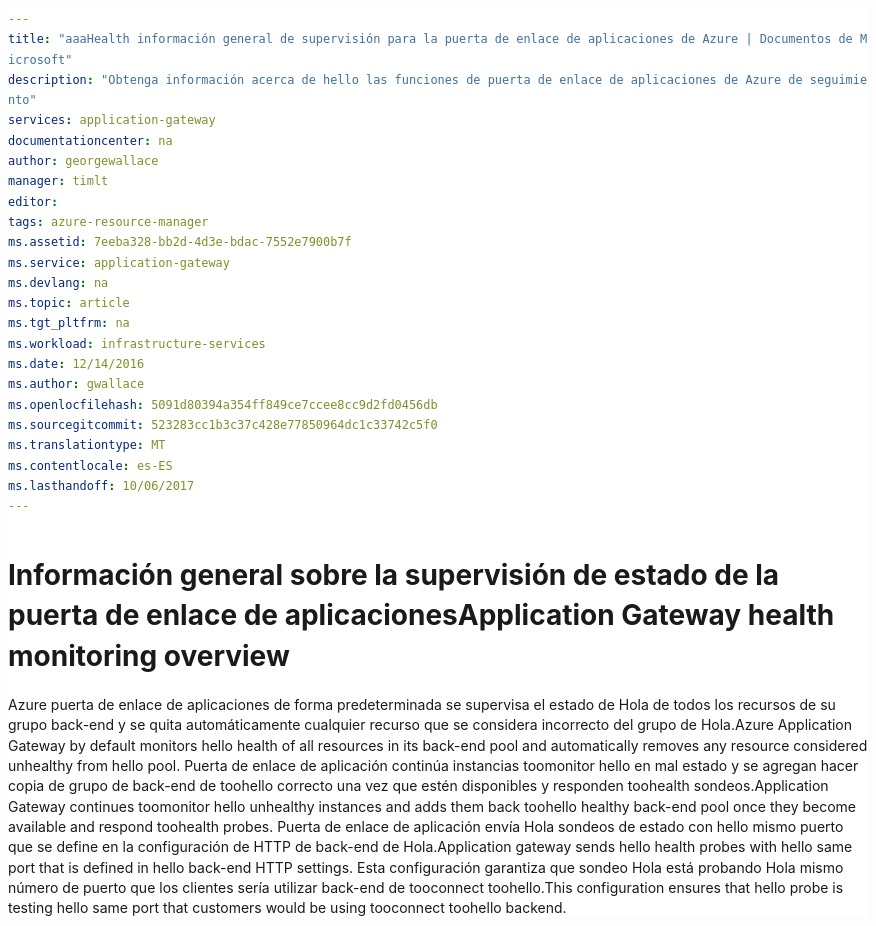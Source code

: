```yaml
---
title: "aaaHealth información general de supervisión para la puerta de enlace de aplicaciones de Azure | Documentos de Microsoft"
description: "Obtenga información acerca de hello las funciones de puerta de enlace de aplicaciones de Azure de seguimiento"
services: application-gateway
documentationcenter: na
author: georgewallace
manager: timlt
editor: 
tags: azure-resource-manager
ms.assetid: 7eeba328-bb2d-4d3e-bdac-7552e7900b7f
ms.service: application-gateway
ms.devlang: na
ms.topic: article
ms.tgt_pltfrm: na
ms.workload: infrastructure-services
ms.date: 12/14/2016
ms.author: gwallace
ms.openlocfilehash: 5091d80394a354ff849ce7ccee8cc9d2fd0456db
ms.sourcegitcommit: 523283cc1b3c37c428e77850964dc1c33742c5f0
ms.translationtype: MT
ms.contentlocale: es-ES
ms.lasthandoff: 10/06/2017
---
```

# <a name="application-gateway-health-monitoring-overview"></a><span data-ttu-id="aaad3-103">Información general sobre la supervisión de estado de la puerta de enlace de aplicaciones</span><span class="sxs-lookup"><span data-stu-id="aaad3-103">Application Gateway health monitoring overview</span></span>

<span data-ttu-id="aaad3-104">Azure puerta de enlace de aplicaciones de forma predeterminada se supervisa el estado de Hola de todos los recursos de su grupo back-end y se quita automáticamente cualquier recurso que se considera incorrecto del grupo de Hola.</span><span class="sxs-lookup"><span data-stu-id="aaad3-104">Azure Application Gateway by default monitors hello health of all resources in its back-end pool and automatically removes any resource considered unhealthy from hello pool.</span></span> <span data-ttu-id="aaad3-105">Puerta de enlace de aplicación continúa instancias toomonitor hello en mal estado y se agregan hacer copia de grupo de back-end de toohello correcto una vez que estén disponibles y responden toohealth sondeos.</span><span class="sxs-lookup"><span data-stu-id="aaad3-105">Application Gateway continues toomonitor hello unhealthy instances and adds them back toohello healthy back-end pool once they become available and respond toohealth probes.</span></span> <span data-ttu-id="aaad3-106">Puerta de enlace de aplicación envía Hola sondeos de estado con hello mismo puerto que se define en la configuración de HTTP de back-end de Hola.</span><span class="sxs-lookup"><span data-stu-id="aaad3-106">Application gateway sends hello health probes with hello same port that is defined in hello back-end HTTP settings.</span></span> <span data-ttu-id="aaad3-107">Esta configuración garantiza que sondeo Hola está probando Hola mismo número de puerto que los clientes sería utilizar back-end de tooconnect toohello.</span><span class="sxs-lookup"><span data-stu-id="aaad3-107">This configuration ensures that hello probe is testing hello same port that customers would be using tooconnect toohello backend.</span></span>
